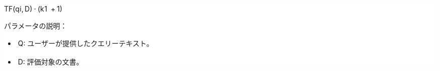 <span class="katex-display"><span class="katex"><span class="katex-html" aria-hidden="true"><span class="base"><span class="mord"><span class="mord"><span class="mfrac"><span class="vlist-t vlist-t2"><span class="vlist-r">TF<span class="vlist" style="height:1.427em;"><span style="top:-3.687em;"><span class="mord"><span class="mopen">(</span><span class="mord"><span class="mord mathnormal" style="margin-right:0.03588em;">q</span></span></span></span></span></span></span></span></span></span></span></span></span></span><span class="pstrut" style="height:2.7em;"></span><span class="katex-display"><span class="katex"><span class="katex-html" aria-hidden="true"><span class="base"><span class="mord"><span class="mord"><span class="mfrac"><span class="vlist-t vlist-t2"><span class="vlist-r"><span class="vlist" style="height:1.427em;"><span style="top:-3.687em;"><span class="mord"><span class="mord"><span class="msupsub"><span class="vlist-t vlist-t2"><span class="vlist-r"><span class="vlist-s">i</span></span></span></span></span></span></span></span></span></span></span></span></span></span></span></span></span><span class="vlist-r"><span class="vlist" style="height:0.15em;"><span></span></span></span><span class="katex-display"><span class="katex"><span class="katex-html" aria-hidden="true"><span class="base"><span class="mord"><span class="mord"><span class="mfrac"><span class="vlist-t vlist-t2"><span class="vlist-r">,</span></span></span></span></span></span></span></span></span><span class="mspace" style="margin-right:0.1667em;"></span><span class="katex-display"><span class="katex"><span class="katex-html" aria-hidden="true"><span class="base"><span class="mord"><span class="mord"><span class="mfrac"><span class="vlist-t vlist-t2"><span class="vlist-r">D<span class="vlist" style="height:1.427em;"><span style="top:-3.687em;"><span class="mord"><span class="mclose">)</span><span class="mspace" style="margin-right:0.2222em;"></span><span class="mbin">⋅</span><span class="mspace" style="margin-right:0.2222em;"></span><span class="mord"><span class="mord mathnormal" style="margin-right:0.03148em;">(k</span></span></span></span></span></span></span></span></span></span></span></span></span></span><span class="pstrut" style="height:2.7em;"></span><span class="katex-display"><span class="katex"><span class="katex-html" aria-hidden="true"><span class="base"><span class="mord"><span class="mord"><span class="mfrac"><span class="vlist-t vlist-t2"><span class="vlist-r"><span class="vlist" style="height:1.427em;"><span style="top:-3.687em;"><span class="mord"><span class="mord"><span class="msupsub"><span class="vlist-t vlist-t2"><span class="vlist-r"><span class="vlist-s">1</span></span></span></span></span></span></span></span></span></span></span></span></span></span></span></span></span><span class="vlist-r"><span class="vlist" style="height:0.15em;"><span></span></span></span><span class="katex-display"><span class="katex"><span class="katex-html" aria-hidden="true"><span class="base"><span class="mord"><span class="mord"><span class="mfrac"><span class="vlist-t vlist-t2"><span class="vlist-r"></span></span></span></span></span></span></span></span></span><span class="mspace" style="margin-right:0.2222em;"></span> <span class="katex-display"><span class="katex"><span class="katex-html" aria-hidden="true"><span class="base"><span class="mord"><span class="mord"><span class="mfrac"><span class="vlist-t vlist-t2"><span class="vlist-r">+</span></span></span></span></span></span></span></span></span><span class="mspace" style="margin-right:0.2222em;"></span><span class="katex-display"><span class="katex"><span class="katex-html" aria-hidden="true"><span class="base"><span class="mord"><span class="mord"><span class="mfrac"><span class="vlist-t vlist-t2"><span class="vlist-r">1<span class="vlist-s">)</span></span><span class="vlist-r"><span class="vlist" style="height:1.3811em;"><span></span></span></span><span class="mclose nulldelimiter"></span></span></span></span></span></span></span></span></span></p>
<p>パラメータの説明：</p>
<ul>
<li><p><span class="katex"><span class="katex-mathml"><math xmlns="http://www.w3.org/1998/Math/MathML"><semantics><annotation encoding="application/x-tex">QQ</annotation></semantics></math></span><span class="katex-html" aria-hidden="true"><span class="base"><span class="strut" style="height:0.8778em;vertical-align:-0.1944em;"></span></span></span></span> Q: ユーザーが提供したクエリーテキスト。</p></li>
<li><p><span class="katex"><span class="katex-mathml"><math xmlns="http://www.w3.org/1998/Math/MathML"><semantics><annotation encoding="application/x-tex">DD</annotation></semantics></math></span><span class="katex-html" aria-hidden="true"><span class="base"><span class="strut" style="height:0.6833em;"></span></span></span></span> D: 評価対象の文書。</p></li>